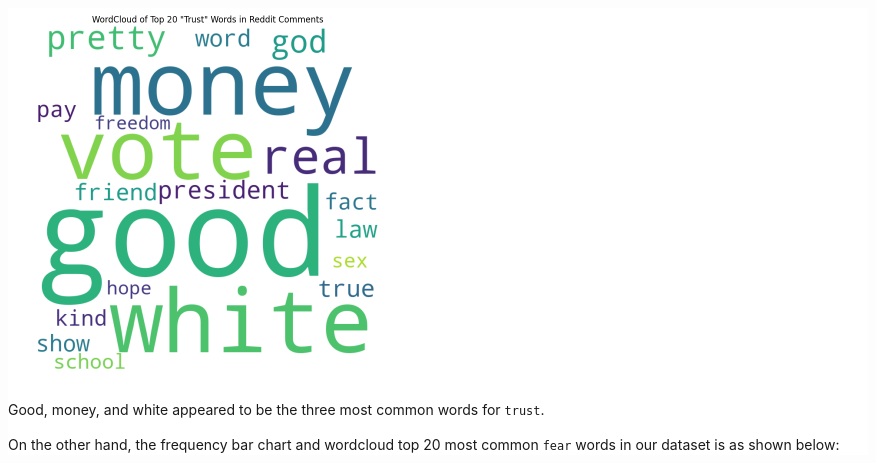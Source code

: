 <img src = 'assets/topic_sentiment_analysis/02_trustfear.png' width=400><br>

Good, money, and white appeared to be the three most common words for `trust`.<br>

On the other hand, the frequency bar chart and wordcloud top 20 most common `fear` words in our dataset is as shown below:<br>
